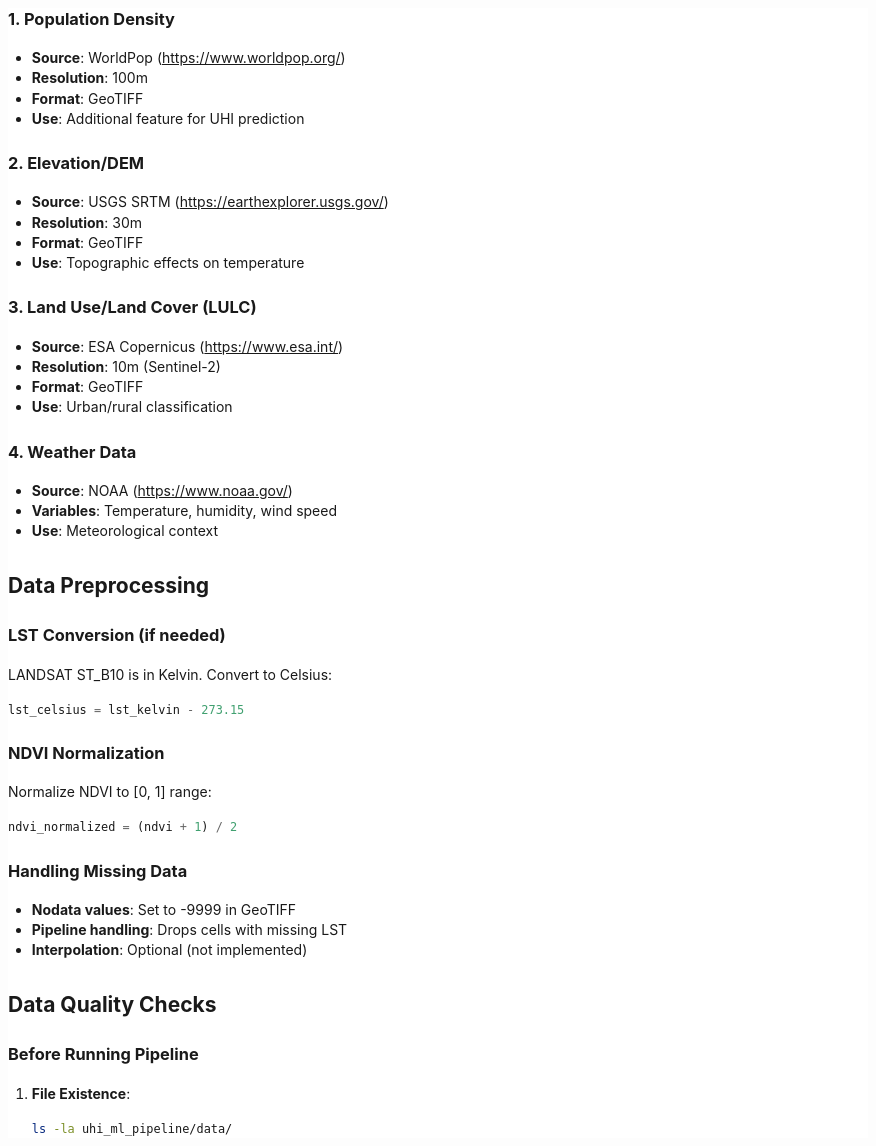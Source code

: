 ### 1. Population Density
- **Source**: WorldPop (https://www.worldpop.org/)
- **Resolution**: 100m
- **Format**: GeoTIFF
- **Use**: Additional feature for UHI prediction

### 2. Elevation/DEM
- **Source**: USGS SRTM (https://earthexplorer.usgs.gov/)
- **Resolution**: 30m
- **Format**: GeoTIFF
- **Use**: Topographic effects on temperature

### 3. Land Use/Land Cover (LULC)
- **Source**: ESA Copernicus (https://www.esa.int/)
- **Resolution**: 10m (Sentinel-2)
- **Format**: GeoTIFF
- **Use**: Urban/rural classification

### 4. Weather Data
- **Source**: NOAA (https://www.noaa.gov/)
- **Variables**: Temperature, humidity, wind speed
- **Use**: Meteorological context

## Data Preprocessing

### LST Conversion (if needed)
LANDSAT ST_B10 is in Kelvin. Convert to Celsius:
```python
lst_celsius = lst_kelvin - 273.15
```

### NDVI Normalization
Normalize NDVI to [0, 1] range:
```python
ndvi_normalized = (ndvi + 1) / 2
```

### Handling Missing Data
- **Nodata values**: Set to -9999 in GeoTIFF
- **Pipeline handling**: Drops cells with missing LST
- **Interpolation**: Optional (not implemented)

## Data Quality Checks

### Before Running Pipeline

1. **File Existence**:
   ```bash
   ls -la uhi_ml_pipeline/data/
   ```
